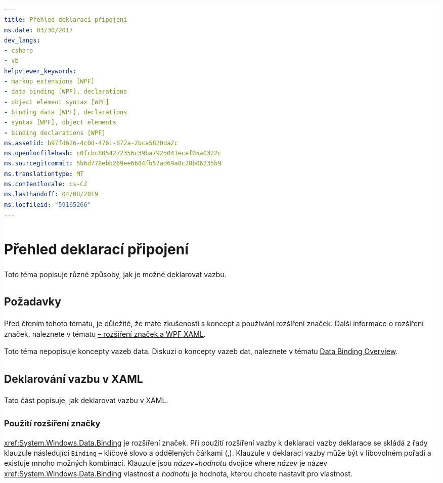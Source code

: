 ```yaml
---
title: Přehled deklarací připojení
ms.date: 03/30/2017
dev_langs:
- csharp
- vb
helpviewer_keywords:
- markup extensions [WPF]
- data binding [WPF], declarations
- object element syntax [WPF]
- binding data [WPF], declarations
- syntax [WPF], object elements
- binding declarations [WPF]
ms.assetid: b97fd626-4c0d-4761-872a-2bca5820da2c
ms.openlocfilehash: c0fcbc8054272356c39ba7925041ecef05a0322c
ms.sourcegitcommit: 5b6d778ebb269ee6684fb57ad69a8c28b06235b9
ms.translationtype: MT
ms.contentlocale: cs-CZ
ms.lasthandoff: 04/08/2019
ms.locfileid: "59165266"
---
```

# <a name="binding-declarations-overview"></a>Přehled deklarací připojení
Toto téma popisuje různé způsoby, jak je možné deklarovat vazbu.  

<a name="Prereq"></a>   
## <a name="prerequisites"></a>Požadavky  
 Před čtením tohoto tématu, je důležité, že máte zkušenosti s koncept a používání rozšíření značek. Další informace o rozšíření značek, naleznete v tématu [– rozšíření značek a WPF XAML](../advanced/markup-extensions-and-wpf-xaml.md).  
  
 Toto téma nepopisuje koncepty vazeb data. Diskuzi o koncepty vazeb dat, naleznete v tématu [Data Binding Overview](data-binding-overview.md).  
  
<a name="BindinginXAML"></a>   
## <a name="declaring-a-binding-in-xaml"></a>Deklarování vazbu v XAML  
 Tato část popisuje, jak deklarovat vazbu v XAML.  
  
<a name="MarkupExtensionSyntax"></a>   
### <a name="markup-extension-usage"></a>Použití rozšíření značky  
 <xref:System.Windows.Data.Binding> je rozšíření značek. Při použití rozšíření vazby k deklaraci vazby deklarace se skládá z řady klauzule následující `Binding` – klíčové slovo a oddělených čárkami (,). Klauzule v deklaraci vazby může být v libovolném pořadí a existuje mnoho možných kombinací. Klauzule jsou *název*=*hodnotu* dvojice where *název* je název <xref:System.Windows.Data.Binding> vlastnost a *hodnotu* je hodnota, kterou chcete nastavit pro vlastnost.  
  